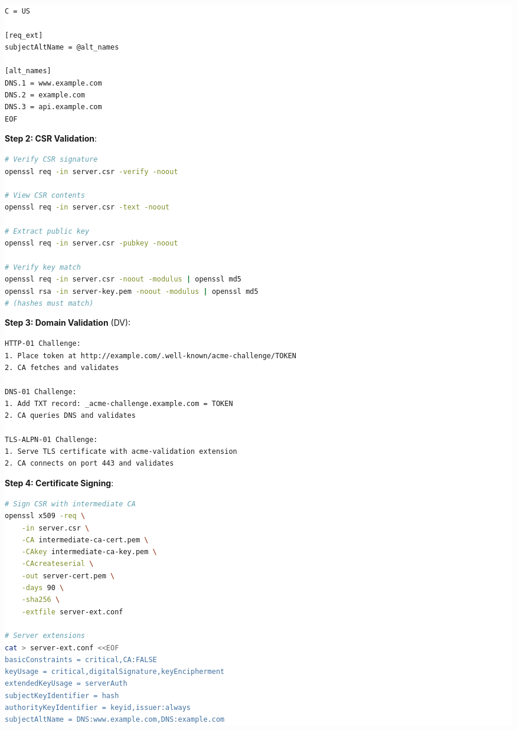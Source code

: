 ```bash
C = US

[req_ext]
subjectAltName = @alt_names

[alt_names]
DNS.1 = www.example.com
DNS.2 = example.com
DNS.3 = api.example.com
EOF
```

**Step 2: CSR Validation**:
```bash
# Verify CSR signature
openssl req -in server.csr -verify -noout

# View CSR contents
openssl req -in server.csr -text -noout

# Extract public key
openssl req -in server.csr -pubkey -noout

# Verify key match
openssl req -in server.csr -noout -modulus | openssl md5
openssl rsa -in server-key.pem -noout -modulus | openssl md5
# (hashes must match)
```

**Step 3: Domain Validation** (DV):
```
HTTP-01 Challenge:
1. Place token at http://example.com/.well-known/acme-challenge/TOKEN
2. CA fetches and validates

DNS-01 Challenge:
1. Add TXT record: _acme-challenge.example.com = TOKEN
2. CA queries DNS and validates

TLS-ALPN-01 Challenge:
1. Serve TLS certificate with acme-validation extension
2. CA connects on port 443 and validates
```

**Step 4: Certificate Signing**:
```bash
# Sign CSR with intermediate CA
openssl x509 -req \
    -in server.csr \
    -CA intermediate-ca-cert.pem \
    -CAkey intermediate-ca-key.pem \
    -CAcreateserial \
    -out server-cert.pem \
    -days 90 \
    -sha256 \
    -extfile server-ext.conf

# Server extensions
cat > server-ext.conf <<EOF
basicConstraints = critical,CA:FALSE
keyUsage = critical,digitalSignature,keyEncipherment
extendedKeyUsage = serverAuth
subjectKeyIdentifier = hash
authorityKeyIdentifier = keyid,issuer:always
subjectAltName = DNS:www.example.com,DNS:example.com
```